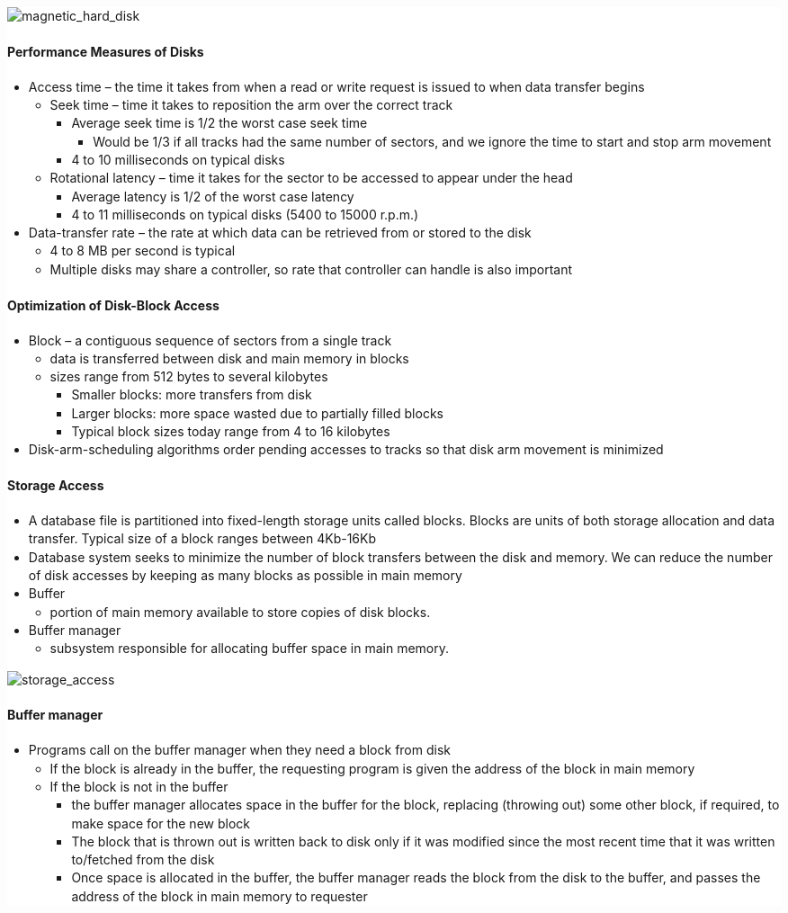 ![magnetic_hard_disk](https://cdn.jsdelivr.net/gh/pseudoyu/image_hosting@master/hugo_images/magnetic_hard_disk.png)

#### Performance Measures of Disks
- Access time – the time it takes from when a read or write request is issued to when data transfer begins
  - Seek time – time it takes to reposition the arm over the correct track
    - Average seek time is 1/2 the worst case seek time
      - Would be 1/3 if all tracks had the same number of sectors, and we ignore the time to start and stop arm movement
    - 4 to 10 milliseconds on typical disks
  - Rotational latency – time it takes for the sector to be accessed to appear under the head
    - Average latency is 1/2 of the worst case latency
    - 4 to 11 milliseconds on typical disks (5400 to 15000 r.p.m.)
- Data-transfer rate – the rate at which data can be retrieved from or stored to the disk
  - 4 to 8 MB per second is typical
  - Multiple disks may share a controller, so rate that controller can handle is also important

#### Optimization of Disk-Block Access
- Block – a contiguous sequence of sectors from a single track
  - data is transferred between disk and main memory in blocks
  - sizes range from 512 bytes to several kilobytes
    - Smaller blocks: more transfers from disk
    - Larger blocks:  more space wasted due to partially filled blocks
    - Typical block sizes today range from 4 to 16 kilobytes
- Disk-arm-scheduling algorithms order pending accesses to tracks so that disk arm movement is minimized 

#### Storage Access
- A database file is partitioned into fixed-length storage units called blocks.  Blocks are units of both storage allocation and data transfer. Typical size of a block ranges between 4Kb-16Kb
- Database system seeks to minimize the number of block transfers between the disk and memory.  We can reduce the number of disk accesses by keeping as many blocks as possible in main memory
- Buffer
  - portion of main memory available to store copies of disk blocks.
- Buffer manager
  - subsystem responsible for allocating buffer space in main memory.

![storage_access](https://cdn.jsdelivr.net/gh/pseudoyu/image_hosting@master/hugo_images/storage_access.png)

#### Buffer manager

- Programs call on the buffer manager when they need a block from disk
  - If the block is already in the buffer, the requesting program is given the address of the block in main memory
  - If the block is not in the buffer
    - the buffer manager allocates space in the buffer for the block, replacing (throwing out) some other block, if required, to make space for the new block
    - The block that is thrown out is written back to disk only if it was modified since the most recent time that it was written to/fetched from the disk
    - Once space is allocated in the buffer, the buffer manager reads the block from the disk to the buffer, and passes the address of the block in main memory to requester
